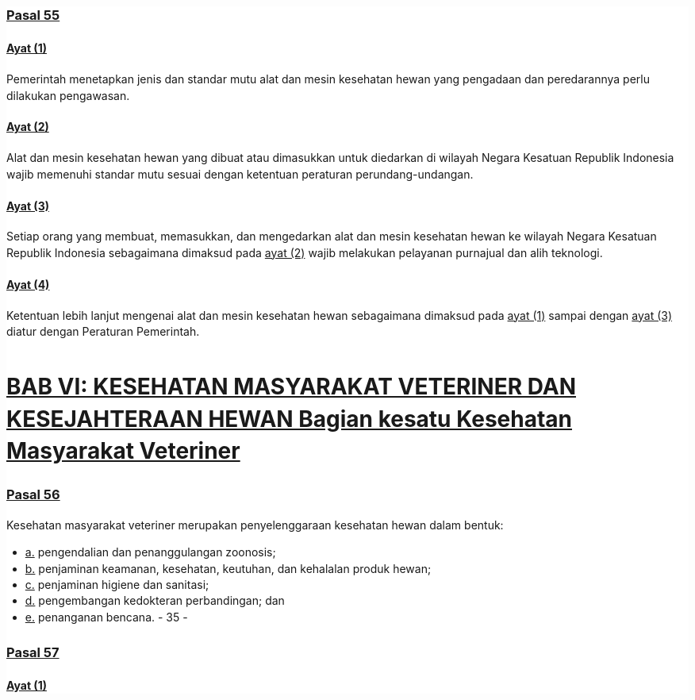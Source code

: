### [Pasal 55](http://example.org/legal/document/uu/2009/18/pasal/0055)

#### [Ayat (1)](http://example.org/legal/document/uu/2009/18/pasal/0055/version/20090604/ayat/0001)
Pemerintah menetapkan jenis dan standar mutu alat dan mesin kesehatan hewan yang pengadaan dan peredarannya perlu dilakukan pengawasan.

#### [Ayat (2)](http://example.org/legal/document/uu/2009/18/pasal/0055/version/20090604/ayat/0002)
Alat dan mesin kesehatan hewan yang dibuat atau dimasukkan untuk diedarkan di wilayah Negara Kesatuan Republik Indonesia wajib memenuhi standar mutu sesuai dengan ketentuan peraturan perundang-undangan.

#### [Ayat (3)](http://example.org/legal/document/uu/2009/18/pasal/0055/version/20090604/ayat/0003)
Setiap orang yang membuat, memasukkan, dan mengedarkan alat dan mesin kesehatan hewan ke wilayah Negara Kesatuan Republik Indonesia sebagaimana dimaksud pada [ayat (2)](http://example.org/legal/document/uu/2009/18/pasal/0055/version/20090604/ayat/0002) wajib melakukan pelayanan purnajual dan alih teknologi.

#### [Ayat (4)](http://example.org/legal/document/uu/2009/18/pasal/0055/version/20090604/ayat/0004)
Ketentuan lebih lanjut mengenai alat dan mesin kesehatan hewan sebagaimana dimaksud pada [ayat (1)](http://example.org/legal/document/uu/2009/18/pasal/0055/version/20090604/ayat/0001) sampai dengan [ayat (3)](http://example.org/legal/document/uu/2009/18/pasal/0055/version/20090604/ayat/0003) diatur dengan Peraturan Pemerintah.

 


# [BAB VI: KESEHATAN MASYARAKAT VETERINER DAN KESEJAHTERAAN HEWAN Bagian kesatu Kesehatan Masyarakat Veteriner](http://example.org/legal/document/uu/2009/18/bab/0006)

### [Pasal 56](http://example.org/legal/document/uu/2009/18/pasal/0056)
Kesehatan masyarakat veteriner merupakan penyelenggaraan kesehatan hewan dalam bentuk:
* [a.](http://example.org/legal/document/uu/2009/18/pasal/0056/version/20090604/point/a) pengendalian dan penanggulangan zoonosis;
* [b.](http://example.org/legal/document/uu/2009/18/pasal/0056/version/20090604/point/b) penjaminan keamanan, kesehatan, keutuhan, dan kehalalan produk hewan;
* [c.](http://example.org/legal/document/uu/2009/18/pasal/0056/version/20090604/point/c) penjaminan higiene dan sanitasi;
* [d.](http://example.org/legal/document/uu/2009/18/pasal/0056/version/20090604/point/d) pengembangan kedokteran perbandingan; dan
* [e.](http://example.org/legal/document/uu/2009/18/pasal/0056/version/20090604/point/e) penanganan bencana. - 35 -


### [Pasal 57](http://example.org/legal/document/uu/2009/18/pasal/0057)

#### [Ayat (1)](http://example.org/legal/document/uu/2009/18/pasal/0057/version/20090604/ayat/0001)
